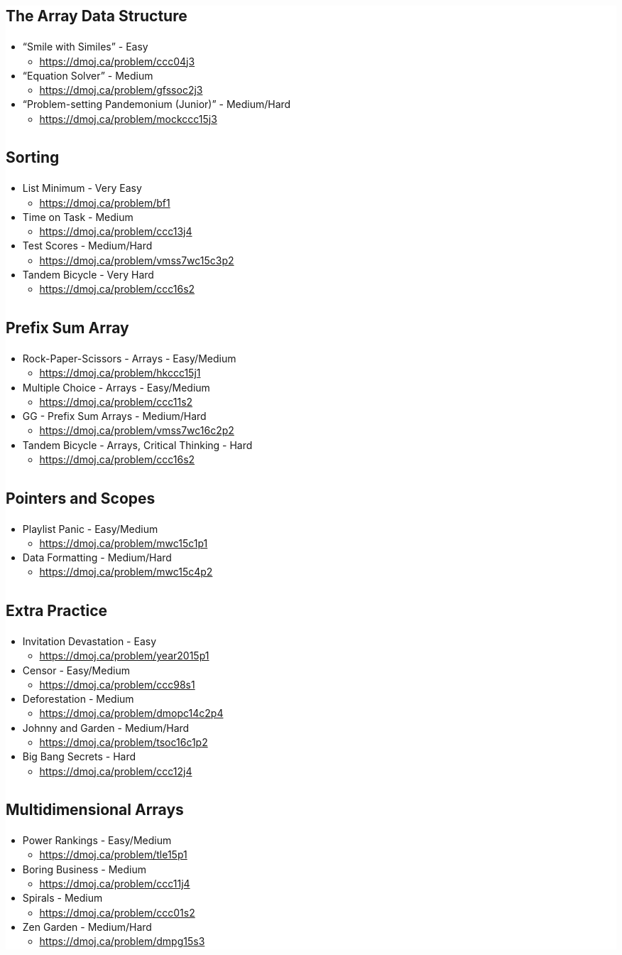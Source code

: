 ## The Array Data Structure
- “Smile with Similes” - Easy
  - https://dmoj.ca/problem/ccc04j3
- “Equation Solver” - Medium
  - https://dmoj.ca/problem/gfssoc2j3
- “Problem-setting Pandemonium (Junior)” - Medium/Hard
  - https://dmoj.ca/problem/mockccc15j3

## Sorting
- List Minimum - Very Easy
  - https://dmoj.ca/problem/bf1
- Time on Task - Medium
  - https://dmoj.ca/problem/ccc13j4
- Test Scores - Medium/Hard
  - https://dmoj.ca/problem/vmss7wc15c3p2
- Tandem Bicycle - Very Hard
  - https://dmoj.ca/problem/ccc16s2

## Prefix Sum Array
- Rock-Paper-Scissors - Arrays - Easy/Medium
  - https://dmoj.ca/problem/hkccc15j1
- Multiple Choice - Arrays - Easy/Medium
  - https://dmoj.ca/problem/ccc11s2
- GG - Prefix Sum Arrays - Medium/Hard
  - https://dmoj.ca/problem/vmss7wc16c2p2
- Tandem Bicycle - Arrays, Critical Thinking - Hard
  - https://dmoj.ca/problem/ccc16s2

## Pointers and Scopes
- Playlist Panic - Easy/Medium
  - https://dmoj.ca/problem/mwc15c1p1
- Data Formatting - Medium/Hard
  - https://dmoj.ca/problem/mwc15c4p2


## Extra Practice
- Invitation Devastation - Easy
  - https://dmoj.ca/problem/year2015p1
- Censor - Easy/Medium
  - https://dmoj.ca/problem/ccc98s1
- Deforestation - Medium
  - https://dmoj.ca/problem/dmopc14c2p4
- Johnny and Garden - Medium/Hard
  - https://dmoj.ca/problem/tsoc16c1p2
- Big Bang Secrets - Hard
  - https://dmoj.ca/problem/ccc12j4

## Multidimensional Arrays
- Power Rankings - Easy/Medium
  - https://dmoj.ca/problem/tle15p1
- Boring Business - Medium
  - https://dmoj.ca/problem/ccc11j4
- Spirals - Medium
  - https://dmoj.ca/problem/ccc01s2
- Zen Garden - Medium/Hard
  - https://dmoj.ca/problem/dmpg15s3
